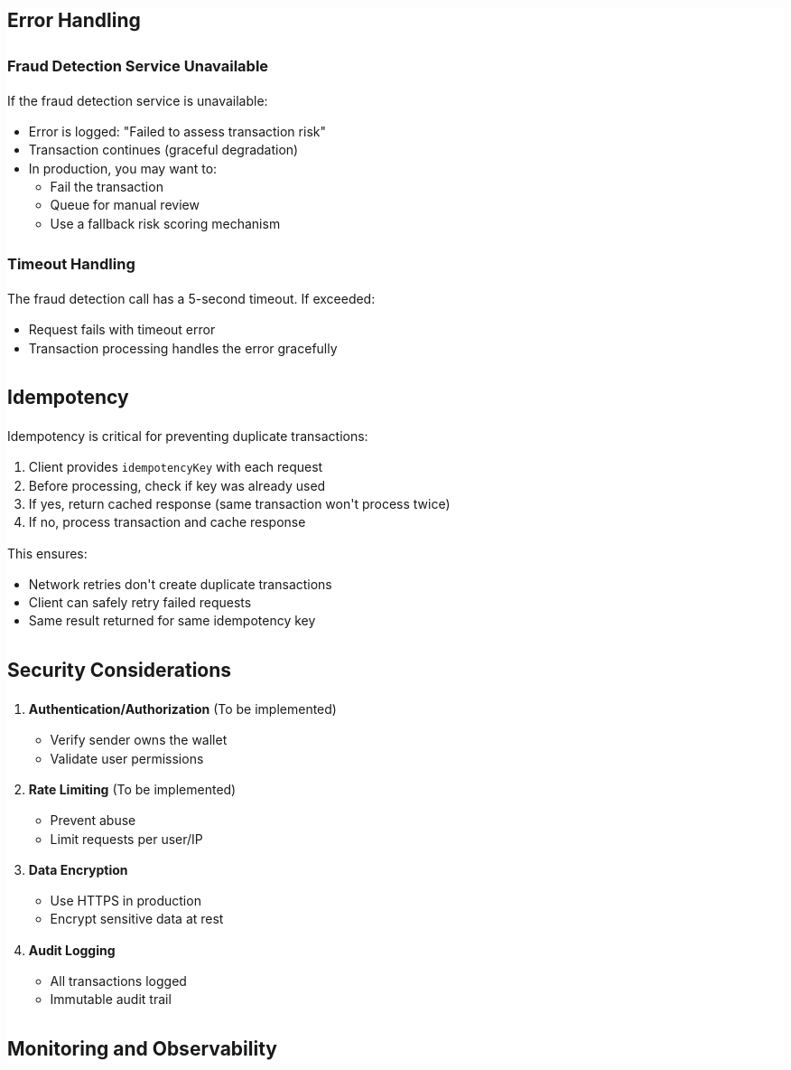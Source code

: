 ## Error Handling

### Fraud Detection Service Unavailable

If the fraud detection service is unavailable:
- Error is logged: "Failed to assess transaction risk"
- Transaction continues (graceful degradation)
- In production, you may want to:
  - Fail the transaction
  - Queue for manual review
  - Use a fallback risk scoring mechanism

### Timeout Handling

The fraud detection call has a 5-second timeout. If exceeded:
- Request fails with timeout error
- Transaction processing handles the error gracefully

## Idempotency

Idempotency is critical for preventing duplicate transactions:

1. Client provides `idempotencyKey` with each request
2. Before processing, check if key was already used
3. If yes, return cached response (same transaction won't process twice)
4. If no, process transaction and cache response

This ensures:
- Network retries don't create duplicate transactions
- Client can safely retry failed requests
- Same result returned for same idempotency key

## Security Considerations

1. **Authentication/Authorization** (To be implemented)
   - Verify sender owns the wallet
   - Validate user permissions

2. **Rate Limiting** (To be implemented)
   - Prevent abuse
   - Limit requests per user/IP

3. **Data Encryption**
   - Use HTTPS in production
   - Encrypt sensitive data at rest

4. **Audit Logging**
   - All transactions logged
   - Immutable audit trail

## Monitoring and Observability
